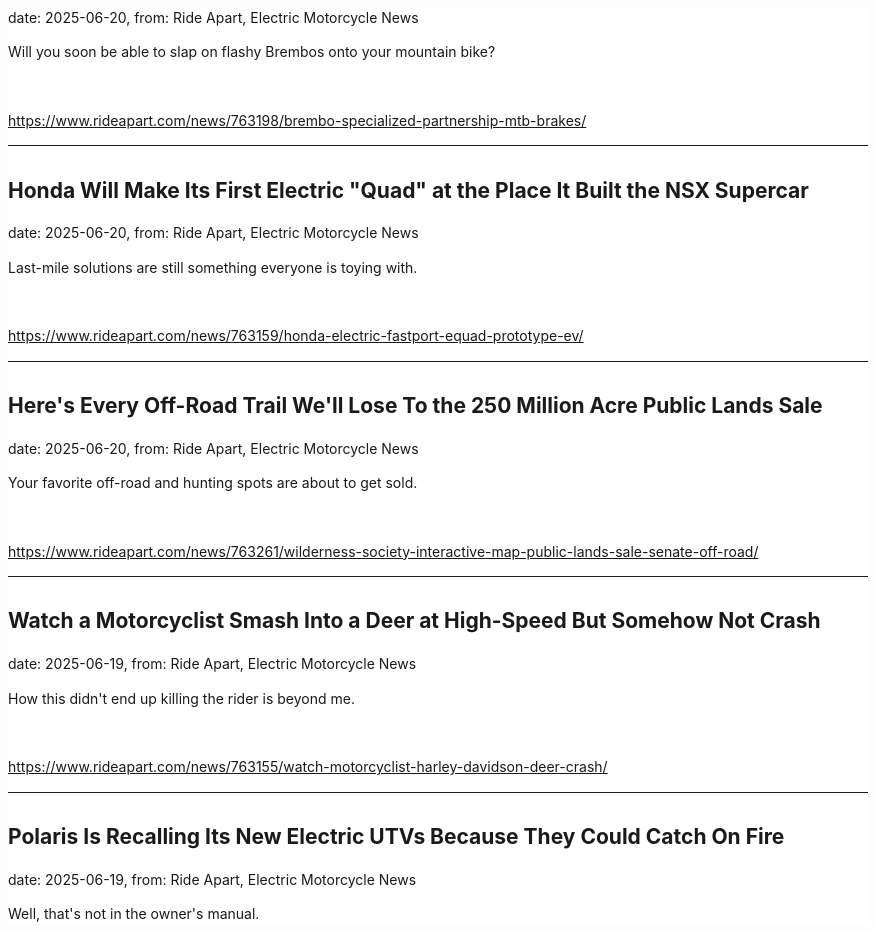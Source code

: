 date: 2025-06-20, from: Ride Apart, Electric Motorcycle News

Will you soon be able to slap on flashy Brembos onto your mountain bike?
 

<br> 

<https://www.rideapart.com/news/763198/brembo-specialized-partnership-mtb-brakes/>

---

## Honda Will Make Its First Electric "Quad" at the Place It Built the NSX Supercar

date: 2025-06-20, from: Ride Apart, Electric Motorcycle News

Last-mile solutions are still something everyone is toying with.  

<br> 

<https://www.rideapart.com/news/763159/honda-electric-fastport-equad-prototype-ev/>

---

## Here's Every Off-Road Trail We'll Lose To the 250 Million Acre Public Lands Sale

date: 2025-06-20, from: Ride Apart, Electric Motorcycle News

Your favorite off-road and hunting spots are about to get sold. 

<br> 

<https://www.rideapart.com/news/763261/wilderness-society-interactive-map-public-lands-sale-senate-off-road/>

---

## Watch a Motorcyclist Smash Into a Deer at High-Speed But Somehow Not Crash

date: 2025-06-19, from: Ride Apart, Electric Motorcycle News

How this didn't end up killing the rider is beyond me.  

<br> 

<https://www.rideapart.com/news/763155/watch-motorcyclist-harley-davidson-deer-crash/>

---

## Polaris Is Recalling Its New Electric UTVs Because They Could Catch On Fire

date: 2025-06-19, from: Ride Apart, Electric Motorcycle News

Well, that's not in the owner's manual.  
